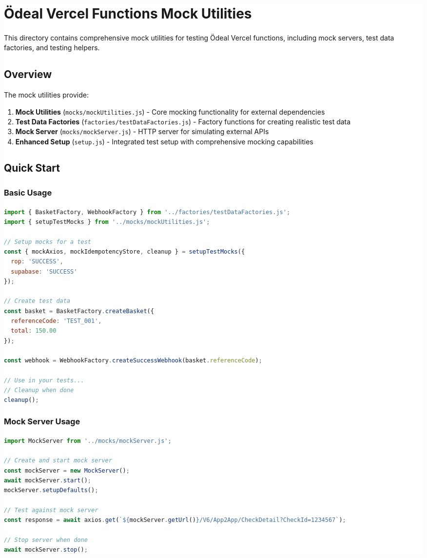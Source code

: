 # Ödeal Vercel Functions Mock Utilities

This directory contains comprehensive mock utilities for testing Ödeal Vercel functions, including mock servers, test data factories, and testing helpers.

## Overview

The mock utilities provide:

1. **Mock Utilities** (`mocks/mockUtilities.js`) - Core mocking functionality for external dependencies
2. **Test Data Factories** (`factories/testDataFactories.js`) - Factory functions for creating realistic test data
3. **Mock Server** (`mocks/mockServer.js`) - HTTP server for simulating external APIs
4. **Enhanced Setup** (`setup.js`) - Integrated test setup with comprehensive mocking capabilities

## Quick Start

### Basic Usage

```javascript
import { BasketFactory, WebhookFactory } from '../factories/testDataFactories.js';
import { setupTestMocks } from '../mocks/mockUtilities.js';

// Setup mocks for a test
const { mockAxios, mockIdempotencyStore, cleanup } = setupTestMocks({
  rop: 'SUCCESS',
  supabase: 'SUCCESS'
});

// Create test data
const basket = BasketFactory.createBasket({
  referenceCode: 'TEST_001',
  total: 150.00
});

const webhook = WebhookFactory.createSuccessWebhook(basket.referenceCode);

// Use in your tests...
// Cleanup when done
cleanup();
```

### Mock Server Usage

```javascript
import MockServer from '../mocks/mockServer.js';

// Create and start mock server
const mockServer = new MockServer();
await mockServer.start();
mockServer.setupDefaults();

// Test against mock server
const response = await axios.get(`${mockServer.getUrl()}/V6/App2App/CheckDetail?CheckId=1234567`);

// Stop server when done
await mockServer.stop();
```
